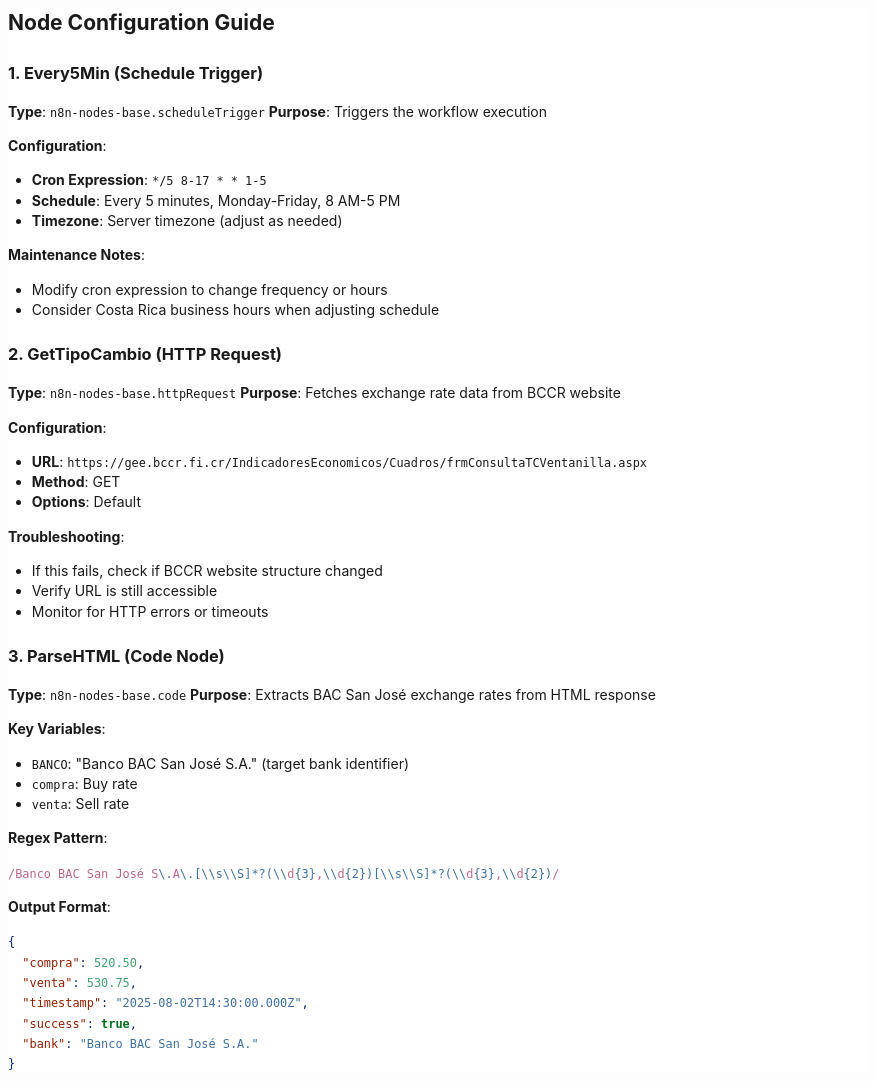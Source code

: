 ## Node Configuration Guide

### 1. Every5Min (Schedule Trigger)
**Type**: `n8n-nodes-base.scheduleTrigger`
**Purpose**: Triggers the workflow execution

**Configuration**:
- **Cron Expression**: `*/5 8-17 * * 1-5`
- **Schedule**: Every 5 minutes, Monday-Friday, 8 AM-5 PM
- **Timezone**: Server timezone (adjust as needed)

**Maintenance Notes**:
- Modify cron expression to change frequency or hours
- Consider Costa Rica business hours when adjusting schedule

### 2. GetTipoCambio (HTTP Request)
**Type**: `n8n-nodes-base.httpRequest`
**Purpose**: Fetches exchange rate data from BCCR website

**Configuration**:
- **URL**: `https://gee.bccr.fi.cr/IndicadoresEconomicos/Cuadros/frmConsultaTCVentanilla.aspx`
- **Method**: GET
- **Options**: Default

**Troubleshooting**:
- If this fails, check if BCCR website structure changed
- Verify URL is still accessible
- Monitor for HTTP errors or timeouts

### 3. ParseHTML (Code Node)
**Type**: `n8n-nodes-base.code`
**Purpose**: Extracts BAC San José exchange rates from HTML response

**Key Variables**:
- `BANCO`: "Banco BAC San José S.A." (target bank identifier)
- `compra`: Buy rate
- `venta`: Sell rate

**Regex Pattern**:
```javascript
/Banco BAC San José S\.A\.[\\s\\S]*?(\\d{3},\\d{2})[\\s\\S]*?(\\d{3},\\d{2})/
```

**Output Format**:
```json
{
  "compra": 520.50,
  "venta": 530.75,
  "timestamp": "2025-08-02T14:30:00.000Z",
  "success": true,
  "bank": "Banco BAC San José S.A."
}
```

